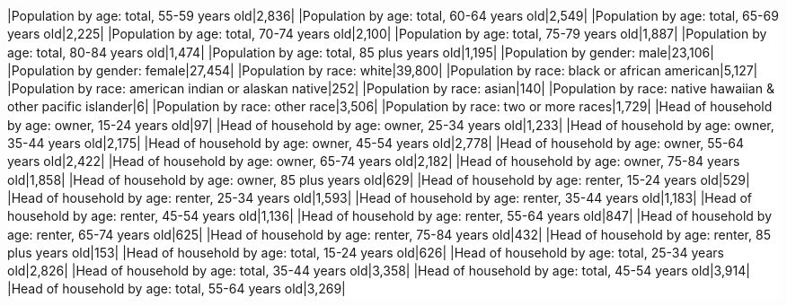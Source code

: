 |Population by age: total, 55-59 years old|2,836|
|Population by age: total, 60-64 years old|2,549|
|Population by age: total, 65-69 years old|2,225|
|Population by age: total, 70-74 years old|2,100|
|Population by age: total, 75-79 years old|1,887|
|Population by age: total, 80-84 years old|1,474|
|Population by age: total, 85 plus years old|1,195|
|Population by gender: male|23,106|
|Population by gender: female|27,454|
|Population by race: white|39,800|
|Population by race: black or african american|5,127|
|Population by race: american indian or alaskan native|252|
|Population by race: asian|140|
|Population by race: native hawaiian & other pacific islander|6|
|Population by race: other race|3,506|
|Population by race: two or more races|1,729|
|Head of household by age: owner, 15-24 years old|97|
|Head of household by age: owner, 25-34 years old|1,233|
|Head of household by age: owner, 35-44 years old|2,175|
|Head of household by age: owner, 45-54 years old|2,778|
|Head of household by age: owner, 55-64 years old|2,422|
|Head of household by age: owner, 65-74 years old|2,182|
|Head of household by age: owner, 75-84 years old|1,858|
|Head of household by age: owner, 85 plus years old|629|
|Head of household by age: renter, 15-24 years old|529|
|Head of household by age: renter, 25-34 years old|1,593|
|Head of household by age: renter, 35-44 years old|1,183|
|Head of household by age: renter, 45-54 years old|1,136|
|Head of household by age: renter, 55-64 years old|847|
|Head of household by age: renter, 65-74 years old|625|
|Head of household by age: renter, 75-84 years old|432|
|Head of household by age: renter, 85 plus years old|153|
|Head of household by age: total, 15-24 years old|626|
|Head of household by age: total, 25-34 years old|2,826|
|Head of household by age: total, 35-44 years old|3,358|
|Head of household by age: total, 45-54 years old|3,914|
|Head of household by age: total, 55-64 years old|3,269|